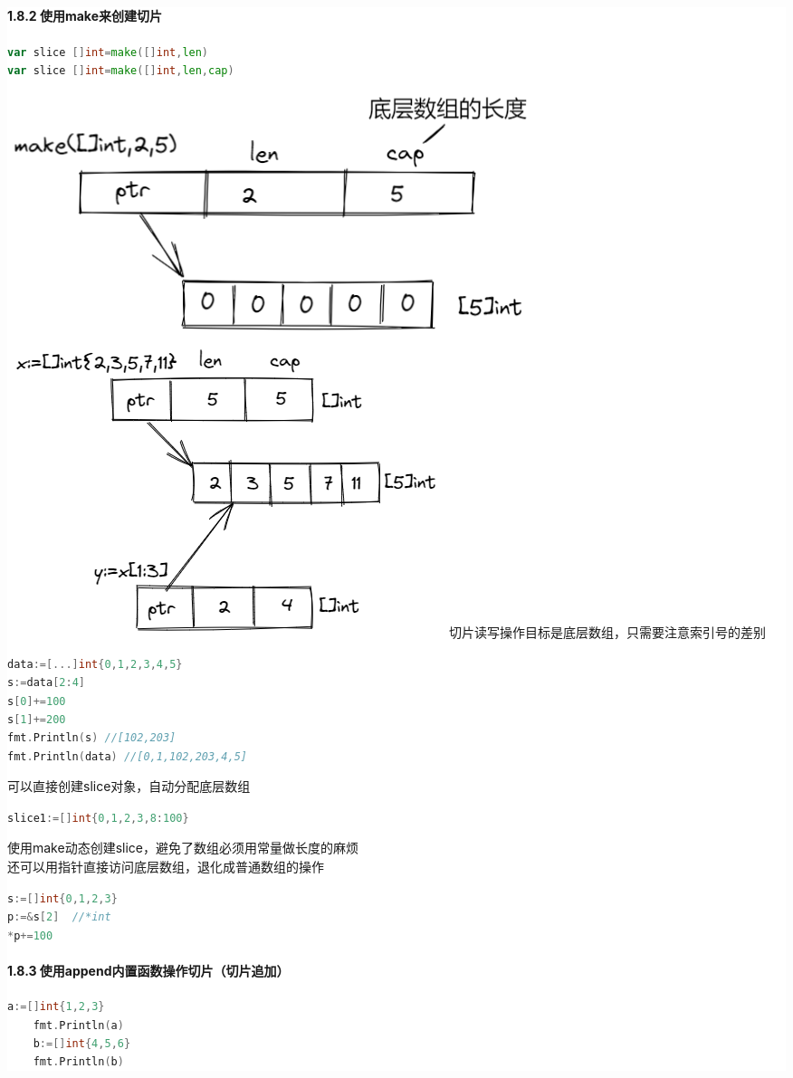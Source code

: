 #### 1.8.2 使用make来创建切片
```go
var slice []int=make([]int,len)
var slice []int=make([]int,len,cap)
```
![img.png](img.png)
![img_1.png](img_1.png)
切片读写操作目标是底层数组，只需要注意索引号的差别
```go
data:=[...]int{0,1,2,3,4,5}
s:=data[2:4]
s[0]+=100
s[1]+=200
fmt.Println(s) //[102,203]
fmt.Println(data) //[0,1,102,203,4,5]
```
可以直接创建slice对象，自动分配底层数组
````go
slice1:=[]int{0,1,2,3,8:100}
````
使用make动态创建slice，避免了数组必须用常量做长度的麻烦  
还可以用指针直接访问底层数组，退化成普通数组的操作
```go
s:=[]int{0,1,2,3}
p:=&s[2]  //*int
*p+=100
```
#### 1.8.3 使用append内置函数操作切片（切片追加）
```go
a:=[]int{1,2,3}
	fmt.Println(a)
	b:=[]int{4,5,6}
	fmt.Println(b)
```